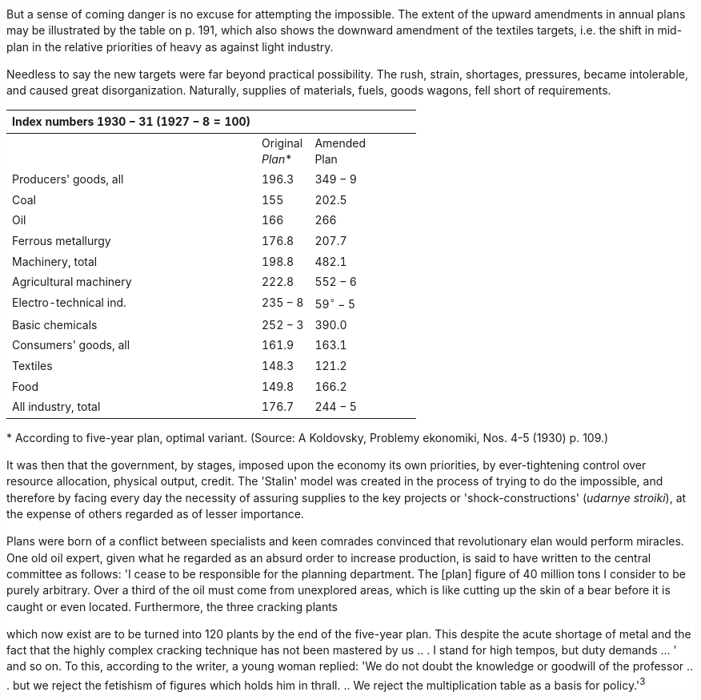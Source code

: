 But a sense of coming danger is no excuse for attempting the impossible. The extent of the upward amendments in annual plans may be illustrated by the table on p. 191, which also shows the downward amendment of the textiles targets, i.e. the shift in mid-plan in the relative priorities of heavy as against light industry.

Needless to say the new targets were far beyond practical possibility. The rush, strain, shortages, pressures, became intolerable, and caused great disorganization. Naturally, supplies of materials, fuels, goods wagons, fell short of requirements.

| Index numbers $1930-31 \ (1927-8 = 100)$ |                     |                  |  |  |  |  |
|------------------------------------------|---------------------|------------------|--|--|--|--|
|                                          | Original<br>$Plan*$ | Amended<br>Plan  |  |  |  |  |
| Producers' goods, all                    | 196.3               | $349-9$          |  |  |  |  |
| Coal                                     | 155                 | 202.5            |  |  |  |  |
| Oil                                      | 166                 | 266              |  |  |  |  |
| Ferrous metallurgy                       | 176.8               | 207.7            |  |  |  |  |
| Machinery, total                         | 198.8               | 482.1            |  |  |  |  |
| Agricultural machinery                   | 222.8               | $552-6$          |  |  |  |  |
| Electro-technical ind.                   | $235-8$             | $59^{\circ} - 5$ |  |  |  |  |
| Basic chemicals                          | $252-3$             | 390.0            |  |  |  |  |
| Consumers' goods, all                    | 161.9               | 163.1            |  |  |  |  |
| Textiles                                 | 148.3               | 121.2            |  |  |  |  |
| Food                                     | 149.8               | 166.2            |  |  |  |  |
| All industry, total                      | 176.7               | $244-5$          |  |  |  |  |

\* According to five-year plan, optimal variant. (Source: A Koldovsky, Problemy ekonomiki, Nos. 4-5 (1930) p. 109.)

It was then that the government, by stages, imposed upon the economy its own priorities, by ever-tightening control over resource allocation, physical output, credit. The 'Stalin' model was created in the process of trying to do the impossible, and therefore by facing every day the necessity of assuring supplies to the key projects or 'shock-constructions' (*udarnye stroiki*), at the expense of others regarded as of lesser importance.

Plans were born of a conflict between specialists and keen comrades convinced that revolutionary elan would perform miracles. One old oil expert, given what he regarded as an absurd order to increase production, is said to have written to the central committee as follows: 'I cease to be responsible for the planning department. The [plan] figure of 40 million tons I consider to be purely arbitrary. Over a third of the oil must come from unexplored areas, which is like cutting up the skin of a bear before it is caught or even located. Furthermore, the three cracking plants

which now exist are to be turned into 120 plants by the end of the five-year plan. This despite the acute shortage of metal and the fact that the highly complex cracking technique has not been mastered by us .. . I stand for high tempos, but duty demands ... ' and so on. To this, according to the writer, a young woman replied: 'We do not doubt the knowledge or goodwill of the professor .. . but we reject the fetishism of figures which holds him in thrall. .. We reject the multiplication table as a basis for policy.'<sup>3</sup>
